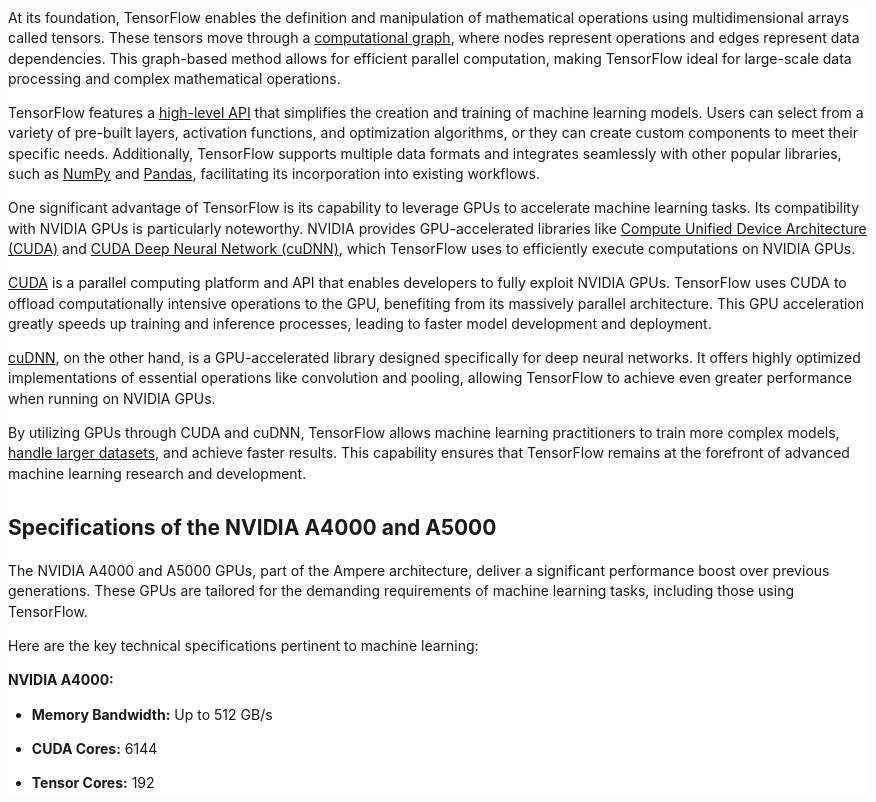 At its foundation, TensorFlow enables the definition and manipulation of mathematical operations using multidimensional arrays called tensors. These tensors move through a [computational graph](https://www.tensorflow.org/guide/intro_to_graphs#:~:text=TensorFlow%20uses%20graphs,constant%20folding%22%29.), where nodes represent operations and edges represent data dependencies. This graph-based method allows for efficient parallel computation, making TensorFlow ideal for large-scale data processing and complex mathematical operations.

TensorFlow features a [high-level API](https://www.tensorflow.org/api) that simplifies the creation and training of machine learning models. Users can select from a variety of pre-built layers, activation functions, and optimization algorithms, or they can create custom components to meet their specific needs. Additionally, TensorFlow supports multiple data formats and integrates seamlessly with other popular libraries, such as [NumPy](https://www.tensorflow.org/tutorials/load_data/numpy) and [Pandas](https://www.tensorflow.org/tutorials/load_data/pandas_dataframe), facilitating its incorporation into existing workflows.

One significant advantage of TensorFlow is its capability to leverage GPUs to accelerate machine learning tasks. Its compatibility with NVIDIA GPUs is particularly noteworthy. NVIDIA provides GPU-accelerated libraries like [Compute Unified Device Architecture (CUDA)](https://en.wikipedia.org/wiki/CUDA) and [CUDA Deep Neural Network (cuDNN)](https://en.wikipedia.org/wiki/Tensor_%28machine_learning%29#:~:text=In%202014%2C,in%20machine%20learning.), which TensorFlow uses to efficiently execute computations on NVIDIA GPUs.

[CUDA](https://nvidia.custhelp.com/app/answers/detail/a_id/2132/~/what-is-cuda%3F) is a parallel computing platform and API that enables developers to fully exploit NVIDIA GPUs. TensorFlow uses CUDA to offload computationally intensive operations to the GPU, benefiting from its massively parallel architecture. This GPU acceleration greatly speeds up training and inference processes, leading to faster model development and deployment.

[cuDNN](https://developer.nvidia.com/cudnn), on the other hand, is a GPU-accelerated library designed specifically for deep neural networks. It offers highly optimized implementations of essential operations like convolution and pooling, allowing TensorFlow to achieve even greater performance when running on NVIDIA GPUs.

By utilizing GPUs through CUDA and cuDNN, TensorFlow allows machine learning practitioners to train more complex models, [handle larger datasets](https://en.wikipedia.org/wiki/Tensor_%28machine_learning%29#:~:text=The%20development%20of%20GPU%20hardware%2C%20combined%20with%20the%20unified%20architecture%20of%20tensor%20cores%2C%20has%20enabled%20the%20training%20of%20much%20larger%20neural%20networks.), and achieve faster results. This capability ensures that TensorFlow remains at the forefront of advanced machine learning research and development.

## Specifications of the NVIDIA A4000 and A5000

The NVIDIA A4000 and A5000 GPUs, part of the Ampere architecture, deliver a significant performance boost over previous generations. These GPUs are tailored for the demanding requirements of machine learning tasks, including those using TensorFlow.

Here are the key technical specifications pertinent to machine learning:

**NVIDIA A4000:**

* **Memory Bandwidth:** Up to 512 GB/s
    
* **CUDA Cores:** 6144
    
* **Tensor Cores:** 192
    